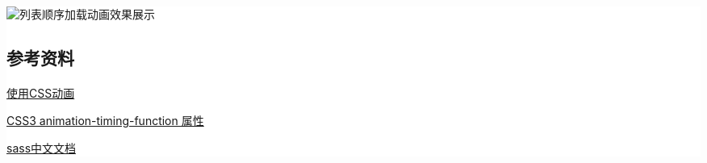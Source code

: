 ![列表顺序加载动画效果展示](https://blog.cdn.thinkmoon.cn/blog/typecho/list.gif)



## 参考资料



[使用CSS动画](https://developer.mozilla.org/zh-CN/docs/Web/CSS/CSS_Animations/Using_CSS_animations)

[CSS3 animation-timing-function 属性](https://www.w3school.com.cn/cssref/pr_animation-timing-function.asp)

[sass中文文档](https://www.sasscss.com/docs/)



  [1]: https://blog.cdn.thinkmoon.cn/blog/typecho/list.gif

  [2]: https://blog.cdn.thinkmoon.cn/blog/typecho/2019-12-04T03:58:02.png

  [3]: https://blog.cdn.thinkmoon.cn/blog/typecho/2019-12-04T04:02:50.png

  [4]: https://blog.cdn.thinkmoon.cn/blog/typecho/animation.gif